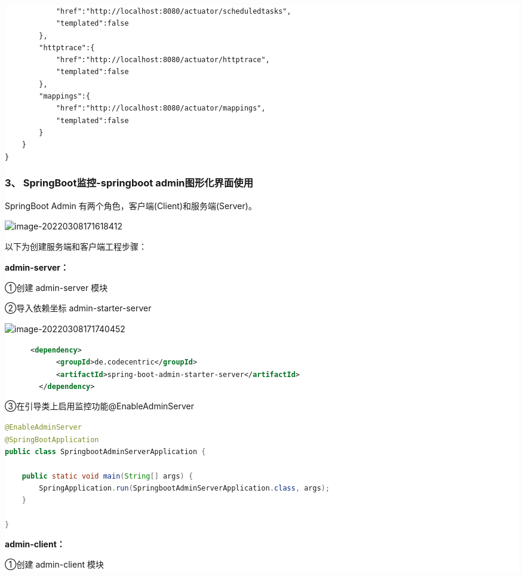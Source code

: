 ```properties
            "href":"http://localhost:8080/actuator/scheduledtasks",
            "templated":false
        },
        "httptrace":{
            "href":"http://localhost:8080/actuator/httptrace",
            "templated":false
        },
        "mappings":{
            "href":"http://localhost:8080/actuator/mappings",
            "templated":false
        }
    }
}
```

### 3、 SpringBoot监控-springboot admin图形化界面使用

SpringBoot Admin 有两个角色，客户端(Client)和服务端(Server)。

![image-20220308171618412](https://www.ydlclass.com/doc21xnv/assets/image-20220308171618412.ba2b6c37.png)

以下为创建服务端和客户端工程步骤：

**admin-server：**

①创建 admin-server 模块

②导入依赖坐标 admin-starter-server

![image-20220308171740452](https://www.ydlclass.com/doc21xnv/assets/image-20220308171740452.14ff260c.png)

```xml
      <dependency>
            <groupId>de.codecentric</groupId>
            <artifactId>spring-boot-admin-starter-server</artifactId>
        </dependency>
```

③在引导类上启用监控功能@EnableAdminServer

```java
@EnableAdminServer
@SpringBootApplication
public class SpringbootAdminServerApplication {

    public static void main(String[] args) {
        SpringApplication.run(SpringbootAdminServerApplication.class, args);
    }

}
```

**admin-client：**

①创建 admin-client 模块
